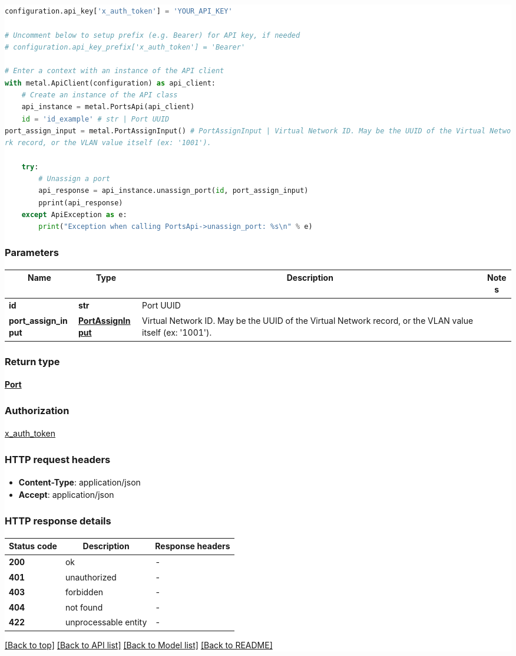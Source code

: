 ```python
configuration.api_key['x_auth_token'] = 'YOUR_API_KEY'

# Uncomment below to setup prefix (e.g. Bearer) for API key, if needed
# configuration.api_key_prefix['x_auth_token'] = 'Bearer'

# Enter a context with an instance of the API client
with metal.ApiClient(configuration) as api_client:
    # Create an instance of the API class
    api_instance = metal.PortsApi(api_client)
    id = 'id_example' # str | Port UUID
port_assign_input = metal.PortAssignInput() # PortAssignInput | Virtual Network ID. May be the UUID of the Virtual Network record, or the VLAN value itself (ex: '1001').

    try:
        # Unassign a port
        api_response = api_instance.unassign_port(id, port_assign_input)
        pprint(api_response)
    except ApiException as e:
        print("Exception when calling PortsApi->unassign_port: %s\n" % e)
```

### Parameters

Name | Type | Description  | Notes
------------- | ------------- | ------------- | -------------
 **id** | **str**| Port UUID | 
 **port_assign_input** | [**PortAssignInput**](PortAssignInput.md)| Virtual Network ID. May be the UUID of the Virtual Network record, or the VLAN value itself (ex: &#39;1001&#39;). | 

### Return type

[**Port**](Port.md)

### Authorization

[x_auth_token](../README.md#x_auth_token)

### HTTP request headers

 - **Content-Type**: application/json
 - **Accept**: application/json

### HTTP response details
| Status code | Description | Response headers |
|-------------|-------------|------------------|
**200** | ok |  -  |
**401** | unauthorized |  -  |
**403** | forbidden |  -  |
**404** | not found |  -  |
**422** | unprocessable entity |  -  |

[[Back to top]](#) [[Back to API list]](../README.md#documentation-for-api-endpoints) [[Back to Model list]](../README.md#documentation-for-models) [[Back to README]](../README.md)

